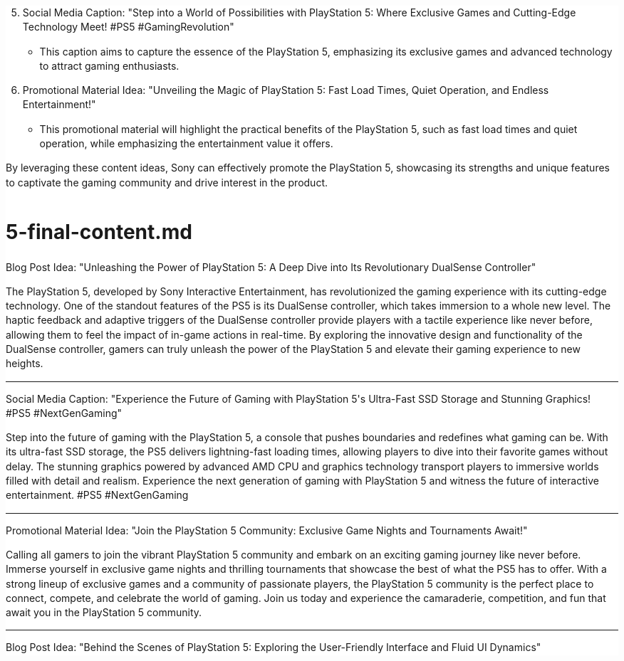5. Social Media Caption: "Step into a World of Possibilities with PlayStation 5: Where Exclusive Games and Cutting-Edge Technology Meet! #PS5 #GamingRevolution"
   - This caption aims to capture the essence of the PlayStation 5, emphasizing its exclusive games and advanced technology to attract gaming enthusiasts.

6. Promotional Material Idea: "Unveiling the Magic of PlayStation 5: Fast Load Times, Quiet Operation, and Endless Entertainment!"
   - This promotional material will highlight the practical benefits of the PlayStation 5, such as fast load times and quiet operation, while emphasizing the entertainment value it offers.

By leveraging these content ideas, Sony can effectively promote the PlayStation 5, showcasing its strengths and unique features to captivate the gaming community and drive interest in the product.



# 5-final-content.md

Blog Post Idea: "Unleashing the Power of PlayStation 5: A Deep Dive into Its Revolutionary DualSense Controller"

The PlayStation 5, developed by Sony Interactive Entertainment, has revolutionized the gaming experience with its cutting-edge technology. One of the standout features of the PS5 is its DualSense controller, which takes immersion to a whole new level. The haptic feedback and adaptive triggers of the DualSense controller provide players with a tactile experience like never before, allowing them to feel the impact of in-game actions in real-time. By exploring the innovative design and functionality of the DualSense controller, gamers can truly unleash the power of the PlayStation 5 and elevate their gaming experience to new heights.

---

Social Media Caption: "Experience the Future of Gaming with PlayStation 5's Ultra-Fast SSD Storage and Stunning Graphics! #PS5 #NextGenGaming"

Step into the future of gaming with the PlayStation 5, a console that pushes boundaries and redefines what gaming can be. With its ultra-fast SSD storage, the PS5 delivers lightning-fast loading times, allowing players to dive into their favorite games without delay. The stunning graphics powered by advanced AMD CPU and graphics technology transport players to immersive worlds filled with detail and realism. Experience the next generation of gaming with PlayStation 5 and witness the future of interactive entertainment. #PS5 #NextGenGaming

---

Promotional Material Idea: "Join the PlayStation 5 Community: Exclusive Game Nights and Tournaments Await!"

Calling all gamers to join the vibrant PlayStation 5 community and embark on an exciting gaming journey like never before. Immerse yourself in exclusive game nights and thrilling tournaments that showcase the best of what the PS5 has to offer. With a strong lineup of exclusive games and a community of passionate players, the PlayStation 5 community is the perfect place to connect, compete, and celebrate the world of gaming. Join us today and experience the camaraderie, competition, and fun that await you in the PlayStation 5 community.

---

Blog Post Idea: "Behind the Scenes of PlayStation 5: Exploring the User-Friendly Interface and Fluid UI Dynamics"
